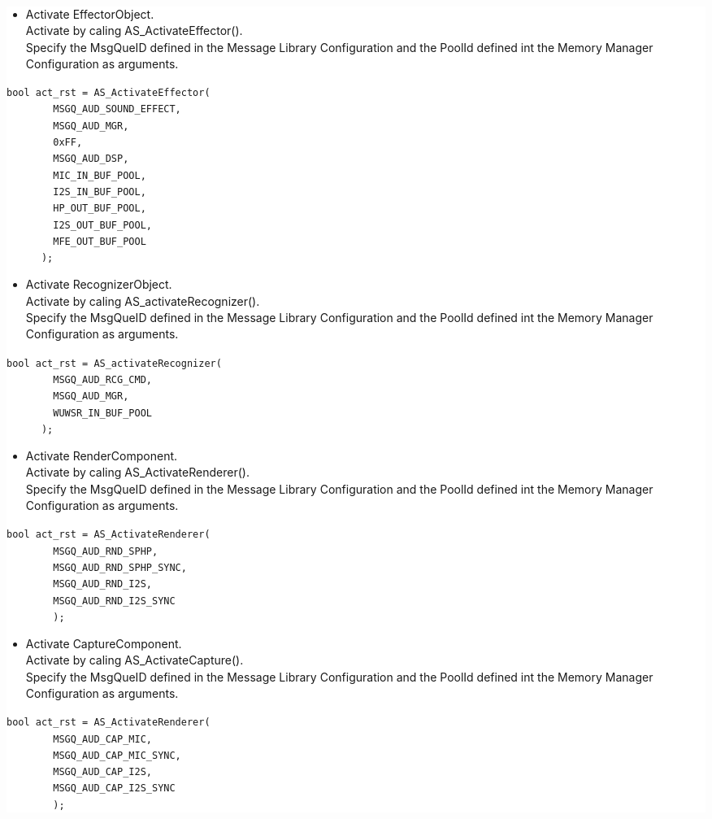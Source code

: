 - Activate EffectorObject.<br>
   Activate by caling AS_ActivateEffector().<br>
   Specify the MsgQueID defined in the Message Library Configuration and the PoolId defined int the Memory Manager Configuration as arguments.<br>
   
~~~
bool act_rst = AS_ActivateEffector(
        MSGQ_AUD_SOUND_EFFECT,
        MSGQ_AUD_MGR,
        0xFF,
        MSGQ_AUD_DSP,
        MIC_IN_BUF_POOL,
        I2S_IN_BUF_POOL,
        HP_OUT_BUF_POOL,
        I2S_OUT_BUF_POOL,
        MFE_OUT_BUF_POOL
      );
~~~

- Activate RecognizerObject.<br>
   Activate by caling AS_activateRecognizer().<br>
   Specify the MsgQueID defined in the Message Library Configuration and the PoolId defined int the Memory Manager Configuration as arguments.<br>
   
~~~
bool act_rst = AS_activateRecognizer(
        MSGQ_AUD_RCG_CMD,
        MSGQ_AUD_MGR,
        WUWSR_IN_BUF_POOL
      );
~~~

- Activate RenderComponent.<br>
   Activate by caling AS_ActivateRenderer().<br>
   Specify the MsgQueID defined in the Message Library Configuration and the PoolId defined int the Memory Manager Configuration as arguments.<br>

~~~
bool act_rst = AS_ActivateRenderer(
        MSGQ_AUD_RND_SPHP,
        MSGQ_AUD_RND_SPHP_SYNC,
        MSGQ_AUD_RND_I2S,
        MSGQ_AUD_RND_I2S_SYNC
        );
~~~

- Activate CaptureComponent.<br>
   Activate by caling AS_ActivateCapture().<br>
   Specify the MsgQueID defined in the Message Library Configuration and the PoolId defined int the Memory Manager Configuration as arguments.<br>

~~~
bool act_rst = AS_ActivateRenderer(
        MSGQ_AUD_CAP_MIC,
        MSGQ_AUD_CAP_MIC_SYNC,
        MSGQ_AUD_CAP_I2S,
        MSGQ_AUD_CAP_I2S_SYNC
        );
~~~
